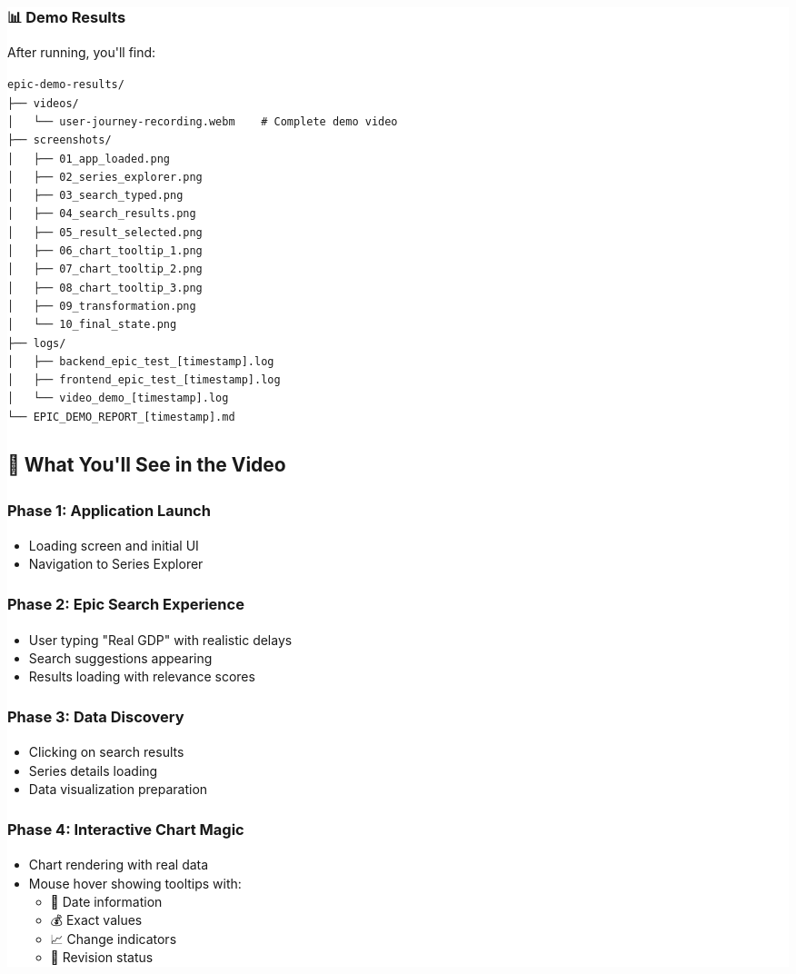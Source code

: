 ### 📊 Demo Results

After running, you'll find:

```
epic-demo-results/
├── videos/
│   └── user-journey-recording.webm    # Complete demo video
├── screenshots/
│   ├── 01_app_loaded.png
│   ├── 02_series_explorer.png
│   ├── 03_search_typed.png
│   ├── 04_search_results.png
│   ├── 05_result_selected.png
│   ├── 06_chart_tooltip_1.png
│   ├── 07_chart_tooltip_2.png
│   ├── 08_chart_tooltip_3.png
│   ├── 09_transformation.png
│   └── 10_final_state.png
├── logs/
│   ├── backend_epic_test_[timestamp].log
│   ├── frontend_epic_test_[timestamp].log
│   └── video_demo_[timestamp].log
└── EPIC_DEMO_REPORT_[timestamp].md
```

## 🎯 What You'll See in the Video

### Phase 1: Application Launch
- Loading screen and initial UI
- Navigation to Series Explorer

### Phase 2: Epic Search Experience
- User typing "Real GDP" with realistic delays
- Search suggestions appearing
- Results loading with relevance scores

### Phase 3: Data Discovery
- Clicking on search results
- Series details loading
- Data visualization preparation

### Phase 4: Interactive Chart Magic
- Chart rendering with real data
- Mouse hover showing tooltips with:
  - 📅 Date information
  - 💰 Exact values
  - 📈 Change indicators
  - 🔄 Revision status
